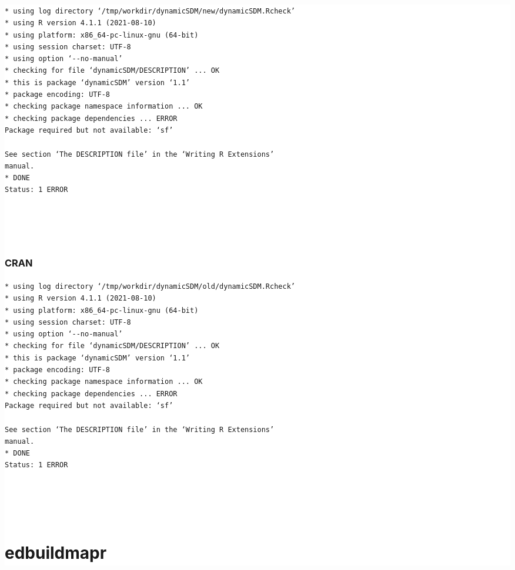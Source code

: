 ```
* using log directory ‘/tmp/workdir/dynamicSDM/new/dynamicSDM.Rcheck’
* using R version 4.1.1 (2021-08-10)
* using platform: x86_64-pc-linux-gnu (64-bit)
* using session charset: UTF-8
* using option ‘--no-manual’
* checking for file ‘dynamicSDM/DESCRIPTION’ ... OK
* this is package ‘dynamicSDM’ version ‘1.1’
* package encoding: UTF-8
* checking package namespace information ... OK
* checking package dependencies ... ERROR
Package required but not available: ‘sf’

See section ‘The DESCRIPTION file’ in the ‘Writing R Extensions’
manual.
* DONE
Status: 1 ERROR





```
### CRAN

```
* using log directory ‘/tmp/workdir/dynamicSDM/old/dynamicSDM.Rcheck’
* using R version 4.1.1 (2021-08-10)
* using platform: x86_64-pc-linux-gnu (64-bit)
* using session charset: UTF-8
* using option ‘--no-manual’
* checking for file ‘dynamicSDM/DESCRIPTION’ ... OK
* this is package ‘dynamicSDM’ version ‘1.1’
* package encoding: UTF-8
* checking package namespace information ... OK
* checking package dependencies ... ERROR
Package required but not available: ‘sf’

See section ‘The DESCRIPTION file’ in the ‘Writing R Extensions’
manual.
* DONE
Status: 1 ERROR





```
# edbuildmapr
